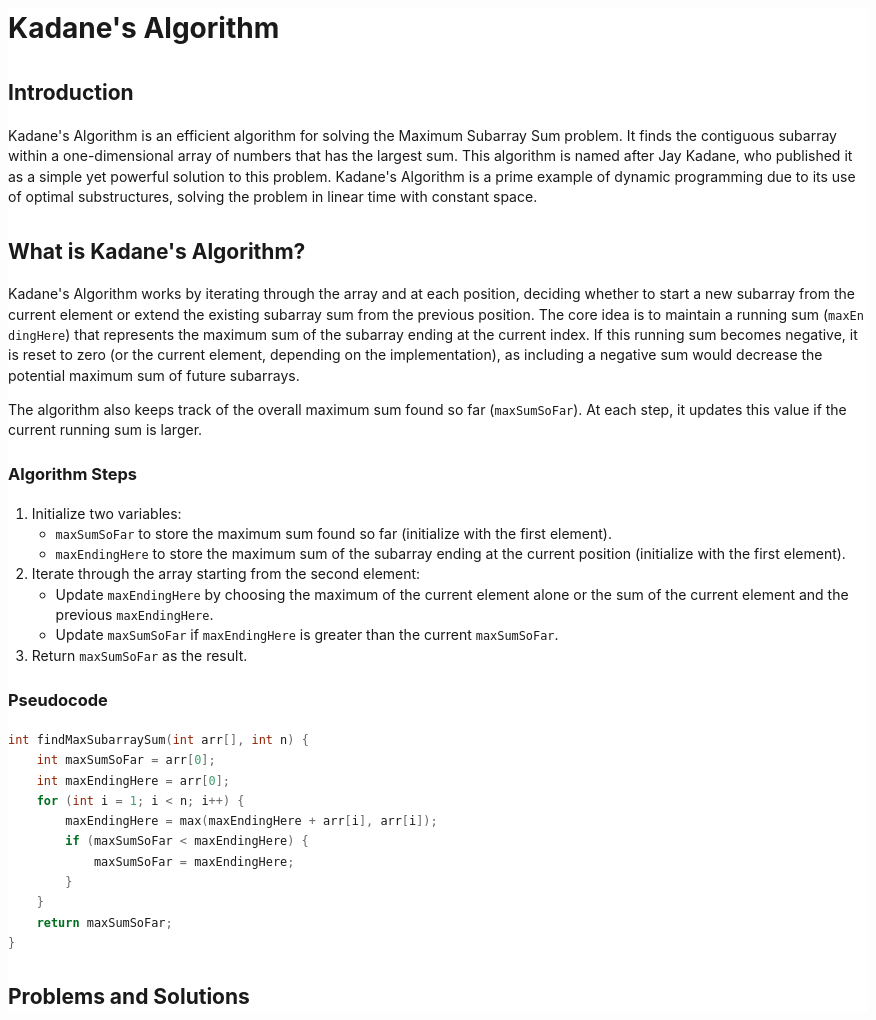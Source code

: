 # Kadane's Algorithm

## Introduction

Kadane's Algorithm is an efficient algorithm for solving the Maximum Subarray Sum problem. It finds the contiguous subarray within a one-dimensional array of numbers that has the largest sum. This algorithm is named after Jay Kadane, who published it as a simple yet powerful solution to this problem. Kadane's Algorithm is a prime example of dynamic programming due to its use of optimal substructures, solving the problem in linear time with constant space.

## What is Kadane's Algorithm?

Kadane's Algorithm works by iterating through the array and at each position, deciding whether to start a new subarray from the current element or extend the existing subarray sum from the previous position. The core idea is to maintain a running sum (`maxEndingHere`) that represents the maximum sum of the subarray ending at the current index. If this running sum becomes negative, it is reset to zero (or the current element, depending on the implementation), as including a negative sum would decrease the potential maximum sum of future subarrays.

The algorithm also keeps track of the overall maximum sum found so far (`maxSumSoFar`). At each step, it updates this value if the current running sum is larger.

### Algorithm Steps
1. Initialize two variables:
   - `maxSumSoFar` to store the maximum sum found so far (initialize with the first element).
   - `maxEndingHere` to store the maximum sum of the subarray ending at the current position (initialize with the first element).
2. Iterate through the array starting from the second element:
   - Update `maxEndingHere` by choosing the maximum of the current element alone or the sum of the current element and the previous `maxEndingHere`.
   - Update `maxSumSoFar` if `maxEndingHere` is greater than the current `maxSumSoFar`.
3. Return `maxSumSoFar` as the result.

### Pseudocode
```cpp
int findMaxSubarraySum(int arr[], int n) {
    int maxSumSoFar = arr[0];
    int maxEndingHere = arr[0];
    for (int i = 1; i < n; i++) {
        maxEndingHere = max(maxEndingHere + arr[i], arr[i]);
        if (maxSumSoFar < maxEndingHere) {
            maxSumSoFar = maxEndingHere;
        }
    }
    return maxSumSoFar;
}
```

## Problems and Solutions
